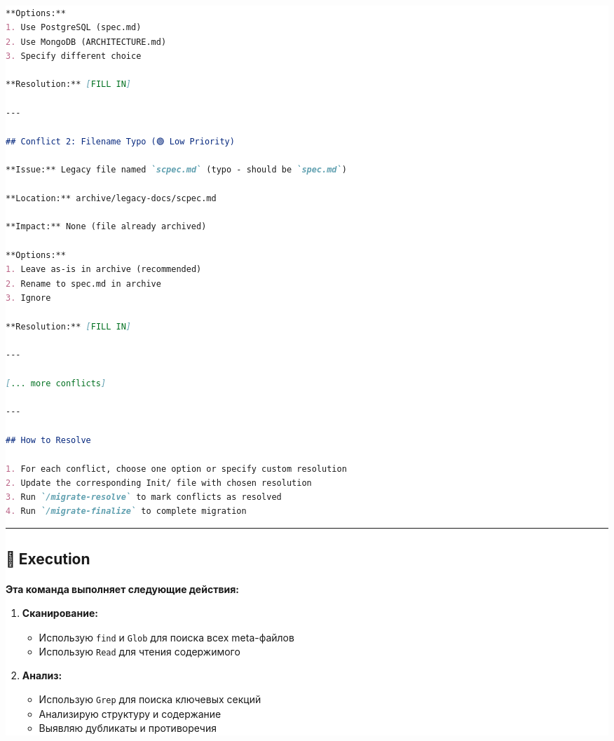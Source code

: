 ```markdown
**Options:**
1. Use PostgreSQL (spec.md)
2. Use MongoDB (ARCHITECTURE.md)
3. Specify different choice

**Resolution:** [FILL IN]

---

## Conflict 2: Filename Typo (🟢 Low Priority)

**Issue:** Legacy file named `scpec.md` (typo - should be `spec.md`)

**Location:** archive/legacy-docs/scpec.md

**Impact:** None (file already archived)

**Options:**
1. Leave as-is in archive (recommended)
2. Rename to spec.md in archive
3. Ignore

**Resolution:** [FILL IN]

---

[... more conflicts]

---

## How to Resolve

1. For each conflict, choose one option or specify custom resolution
2. Update the corresponding Init/ file with chosen resolution
3. Run `/migrate-resolve` to mark conflicts as resolved
4. Run `/migrate-finalize` to complete migration
```

---

## 🎯 Execution

**Эта команда выполняет следующие действия:**

1. **Сканирование:**
   - Использую `find` и `Glob` для поиска всех meta-файлов
   - Использую `Read` для чтения содержимого

2. **Анализ:**
   - Использую `Grep` для поиска ключевых секций
   - Анализирую структуру и содержание
   - Выявляю дубликаты и противоречия

